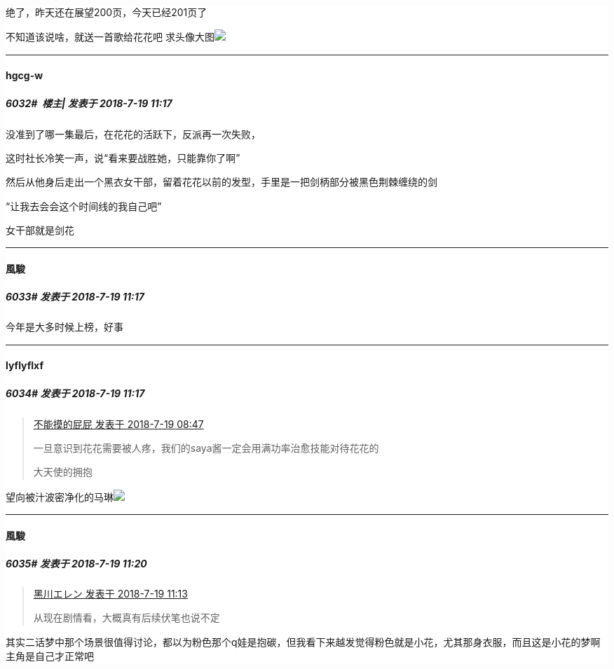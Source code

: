 绝了，昨天还在展望200页，今天已经201页了

不知道该说啥，就送一首歌给花花吧</blockquote>
求头像大图<img src="https://static.saraba1st.com/image/smiley/face2017/075.png" referrerpolicy="no-referrer">


-----

####  hgcg-w  
##### 6032#         楼主| 发表于 2018-7-19 11:17


没准到了哪一集最后，在花花的活跃下，反派再一次失败，

这时社长冷笑一声，说“看来要战胜她，只能靠你了啊”

然后从他身后走出一个黑衣女干部，留着花花以前的发型，手里是一把剑柄部分被黑色荆棘缠绕的剑

“让我去会会这个时间线的我自己吧”

女干部就是剑花


-----

####  風駿  
##### 6033#       发表于 2018-7-19 11:17


今年是大多时候上榜，好事


-----

####  lyflyflxf  
##### 6034#       发表于 2018-7-19 11:17


<blockquote><a href="httphttps://bbs.saraba1st.com/2b/forum.php?mod=redirect&amp;goto=findpost&amp;pid=40378029&amp;ptid=1553961" target="_blank">不能摸的屁屁 发表于 2018-7-19 08:47</a>

一旦意识到花花需要被人疼，我们的saya酱一定会用满功率治愈技能对待花花的


大天使的拥抱</blockquote>
望向被汁波密净化的马琳<img src="https://static.saraba1st.com/image/smiley/face2017/062.gif" referrerpolicy="no-referrer">


-----

####  風駿  
##### 6035#       发表于 2018-7-19 11:20


<blockquote><a href="httphttps://bbs.saraba1st.com/2b/forum.php?mod=redirect&amp;goto=findpost&amp;pid=40379738&amp;ptid=1553961" target="_blank">黑川エレン 发表于 2018-7-19 11:13</a>

从现在剧情看，大概真有后续伏笔也说不定</blockquote>
其实二话梦中那个场景很值得讨论，都以为粉色那个q娃是抱碳，但我看下来越发觉得粉色就是小花，尤其那身衣服，而且这是小花的梦啊主角是自己才正常吧
